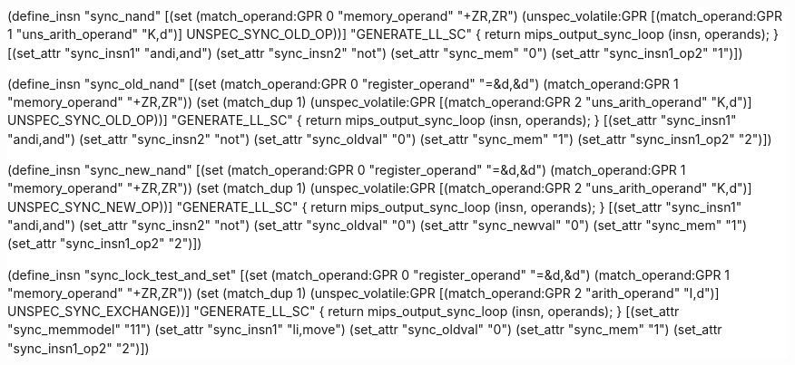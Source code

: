 (define_insn "sync_nand<mode>"
  [(set (match_operand:GPR 0 "memory_operand" "+ZR,ZR")
	(unspec_volatile:GPR [(match_operand:GPR 1 "uns_arith_operand" "K,d")]
	 UNSPEC_SYNC_OLD_OP))]
  "GENERATE_LL_SC"
  { return mips_output_sync_loop (insn, operands); }
  [(set_attr "sync_insn1" "andi,and")
   (set_attr "sync_insn2" "not")
   (set_attr "sync_mem" "0")
   (set_attr "sync_insn1_op2" "1")])

(define_insn "sync_old_nand<mode>"
  [(set (match_operand:GPR 0 "register_operand" "=&d,&d")
	(match_operand:GPR 1 "memory_operand" "+ZR,ZR"))
   (set (match_dup 1)
        (unspec_volatile:GPR [(match_operand:GPR 2 "uns_arith_operand" "K,d")]
	 UNSPEC_SYNC_OLD_OP))]
  "GENERATE_LL_SC"
  { return mips_output_sync_loop (insn, operands); }
  [(set_attr "sync_insn1" "andi,and")
   (set_attr "sync_insn2" "not")
   (set_attr "sync_oldval" "0")
   (set_attr "sync_mem" "1")
   (set_attr "sync_insn1_op2" "2")])

(define_insn "sync_new_nand<mode>"
  [(set (match_operand:GPR 0 "register_operand" "=&d,&d")
	(match_operand:GPR 1 "memory_operand" "+ZR,ZR"))
   (set (match_dup 1)
	(unspec_volatile:GPR [(match_operand:GPR 2 "uns_arith_operand" "K,d")]
	 UNSPEC_SYNC_NEW_OP))]
  "GENERATE_LL_SC"
  { return mips_output_sync_loop (insn, operands); }
  [(set_attr "sync_insn1" "andi,and")
   (set_attr "sync_insn2" "not")
   (set_attr "sync_oldval" "0")
   (set_attr "sync_newval" "0")
   (set_attr "sync_mem" "1")
   (set_attr "sync_insn1_op2" "2")])

(define_insn "sync_lock_test_and_set<mode>"
  [(set (match_operand:GPR 0 "register_operand" "=&d,&d")
	(match_operand:GPR 1 "memory_operand" "+ZR,ZR"))
   (set (match_dup 1)
	(unspec_volatile:GPR [(match_operand:GPR 2 "arith_operand" "I,d")]
	 UNSPEC_SYNC_EXCHANGE))]
  "GENERATE_LL_SC"
  { return mips_output_sync_loop (insn, operands); }
  [(set_attr "sync_memmodel" "11")
   (set_attr "sync_insn1" "li,move")
   (set_attr "sync_oldval" "0")
   (set_attr "sync_mem" "1")
   (set_attr "sync_insn1_op2" "2")])
